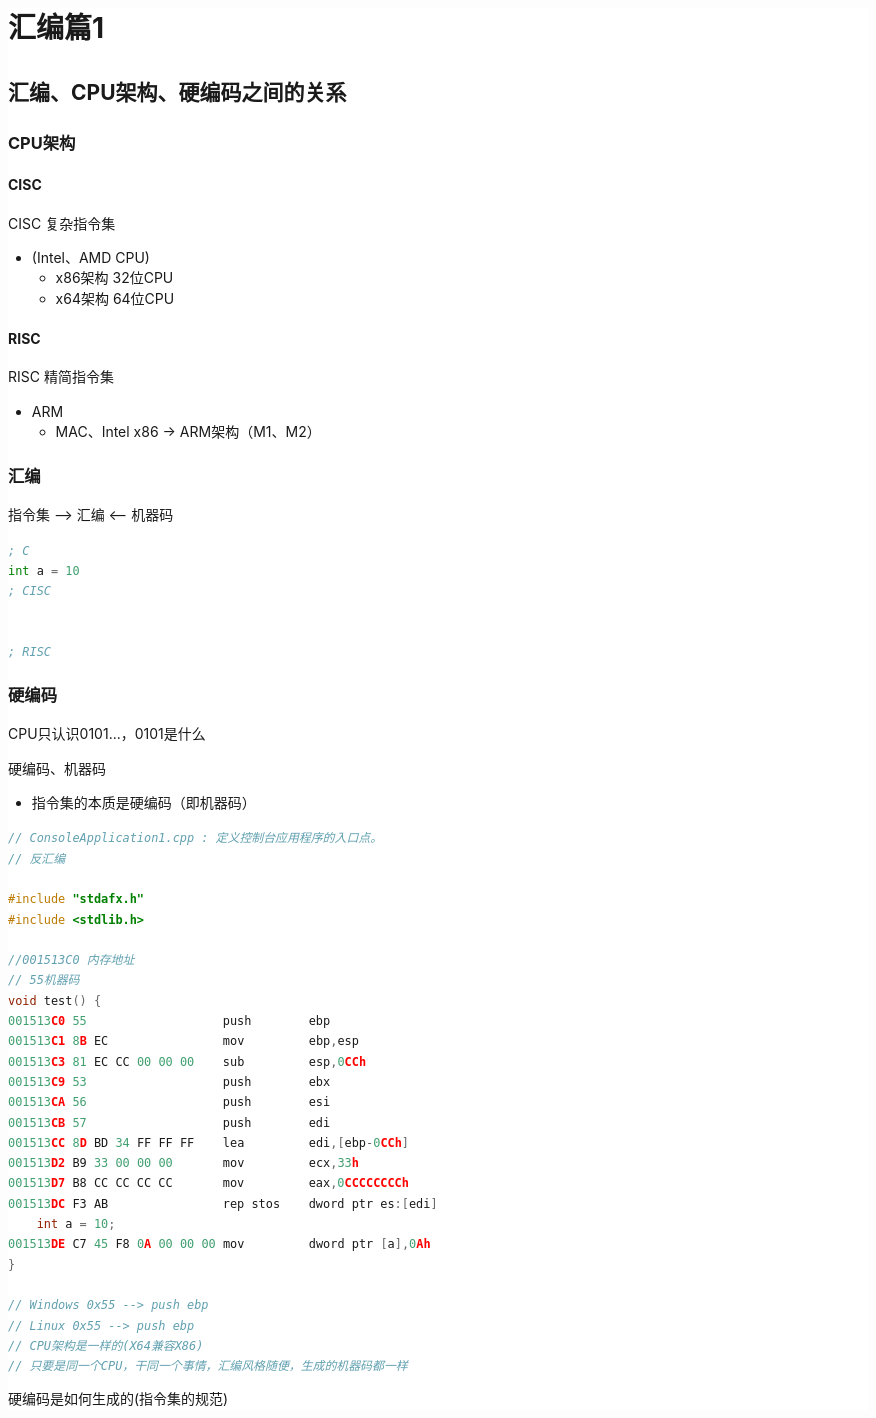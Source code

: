 # 汇编篇1
## 汇编、CPU架构、硬编码之间的关系
### CPU架构
#### CISC
CISC 复杂指令集
- (Intel、AMD CPU)
  - x86架构     32位CPU
  - x64架构     64位CPU

#### RISC
RISC 精简指令集
- ARM
  - MAC、Intel x86 -> ARM架构（M1、M2）

### 汇编
指令集 --> 汇编 <-- 机器码
```asm
; C
int a = 10
; CISC


; RISC
```

### 硬编码
CPU只认识0101...，0101是什么


硬编码、机器码
- 指令集的本质是硬编码（即机器码）
```C
// ConsoleApplication1.cpp : 定义控制台应用程序的入口点。
// 反汇编

#include "stdafx.h"
#include <stdlib.h>

//001513C0 内存地址
// 55机器码 
void test() {
001513C0 55                   push        ebp  
001513C1 8B EC                mov         ebp,esp  
001513C3 81 EC CC 00 00 00    sub         esp,0CCh  
001513C9 53                   push        ebx  
001513CA 56                   push        esi  
001513CB 57                   push        edi  
001513CC 8D BD 34 FF FF FF    lea         edi,[ebp-0CCh]  
001513D2 B9 33 00 00 00       mov         ecx,33h  
001513D7 B8 CC CC CC CC       mov         eax,0CCCCCCCCh  
001513DC F3 AB                rep stos    dword ptr es:[edi]  
	int a = 10;
001513DE C7 45 F8 0A 00 00 00 mov         dword ptr [a],0Ah  
}

// Windows 0x55 --> push ebp
// Linux 0x55 --> push ebp
// CPU架构是一样的(X64兼容X86)
// 只要是同一个CPU，干同一个事情，汇编风格随便，生成的机器码都一样
```
硬编码是如何生成的(指令集的规范)